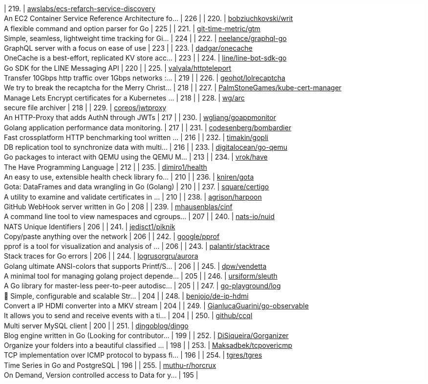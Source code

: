 | 219. | [awslabs/ecs-refarch-service-discovery](https://github.com/awslabs/ecs-refarch-service-discovery) <br/>An EC2 Container Service Reference Architecture fo... | 226 |
| 220. | [bobziuchkovski/writ](https://github.com/bobziuchkovski/writ) <br/>A flexible command and option parser for Go | 225 |
| 221. | [git-time-metric/gtm](https://github.com/git-time-metric/gtm) <br/>Simple, seamless, lightweight time tracking for Gi... | 224 |
| 222. | [neelance/graphql-go](https://github.com/neelance/graphql-go) <br/>GraphQL server with a focus on ease of use | 223 |
| 223. | [dadgar/onecache](https://github.com/dadgar/onecache) <br/>OneCache is a best-effort, replicated KV store acc... | 223 |
| 224. | [line/line-bot-sdk-go](https://github.com/line/line-bot-sdk-go) <br/>Go SDK for the LINE Messaging API | 220 |
| 225. | [valyala/httpteleport](https://github.com/valyala/httpteleport) <br/>Transfer 10Gbps http traffic over 1Gbps networks :... | 219 |
| 226. | [geohot/lolrecaptcha](https://github.com/geohot/lolrecaptcha) <br/>We try to break the recaptcha for the Merry Christ... | 218 |
| 227. | [PalmStoneGames/kube-cert-manager](https://github.com/PalmStoneGames/kube-cert-manager) <br/>Manage Lets Encrypt certificates for a Kubernetes ... | 218 |
| 228. | [wg/arc](https://github.com/wg/arc) <br/>secure file archiver | 218 |
| 229. | [coreos/jwtproxy](https://github.com/coreos/jwtproxy) <br/>An HTTP-Proxy that adds AuthN through JWTs | 217 |
| 230. | [wgliang/goappmonitor](https://github.com/wgliang/goappmonitor) <br/>Golang application performance data monitoring. | 217 |
| 231. | [codesenberg/bombardier](https://github.com/codesenberg/bombardier) <br/>Fast crossplatform HTTP benchmarking tool written ... | 216 |
| 232. | [timakin/gopli](https://github.com/timakin/gopli) <br/>DB replication tool to synchronize data with multi... | 216 |
| 233. | [digitalocean/go-qemu](https://github.com/digitalocean/go-qemu) <br/>Go packages to interact with QEMU using the QEMU M... | 213 |
| 234. | [vrok/have](https://github.com/vrok/have) <br/>The Have Programming Language | 212 |
| 235. | [dimiro1/health](https://github.com/dimiro1/health) <br/>An easy to use, extensible health check library fo... | 210 |
| 236. | [kniren/gota](https://github.com/kniren/gota) <br/>Gota: DataFrames and data wrangling in Go (Golang) | 210 |
| 237. | [square/certigo](https://github.com/square/certigo) <br/>A utility to examine and validate certificates in ... | 210 |
| 238. | [agrison/harpoon](https://github.com/agrison/harpoon) <br/>GitHub WebHook server written in Go | 208 |
| 239. | [mhausenblas/cinf](https://github.com/mhausenblas/cinf) <br/>A command line tool to view namespaces and cgroups... | 207 |
| 240. | [nats-io/nuid](https://github.com/nats-io/nuid) <br/>NATS Unique Identifiers | 206 |
| 241. | [jedisct1/piknik](https://github.com/jedisct1/piknik) <br/>Copy/paste anything over the network | 206 |
| 242. | [google/pprof](https://github.com/google/pprof) <br/>pprof is a tool for visualization and analysis of ... | 206 |
| 243. | [palantir/stacktrace](https://github.com/palantir/stacktrace) <br/>Stack traces for Go errors | 206 |
| 244. | [logrusorgru/aurora](https://github.com/logrusorgru/aurora) <br/>Golang ultimate ANSI-colors that supports Printf/S... | 206 |
| 245. | [dpw/vendetta](https://github.com/dpw/vendetta) <br/>A minimal tool for managing golang project depende... | 205 |
| 246. | [ursiform/sleuth](https://github.com/ursiform/sleuth) <br/>A Go library for master-less peer-to-peer autodisc... | 205 |
| 247. | [go-playground/log](https://github.com/go-playground/log) <br/>:green_book: Simple, configurable and scalable Str... | 204 |
| 248. | [benjojo/de-ip-hdmi](https://github.com/benjojo/de-ip-hdmi) <br/>Convert a IP HDMI converter into a MKV stream | 204 |
| 249. | [GianlucaGuarini/go-observable](https://github.com/GianlucaGuarini/go-observable) <br/>It allows you to send and receive events with a ti... | 204 |
| 250. | [github/ccql](https://github.com/github/ccql) <br/>Multi server MySQL client | 200 |
| 251. | [dingoblog/dingo](https://github.com/dingoblog/dingo) <br/>Blog engine written in Go (Looking for contributor... | 199 |
| 252. | [DiSiqueira/Gorganizer](https://github.com/DiSiqueira/Gorganizer) <br/>Organize your folders into a beautiful classified ... | 198 |
| 253. | [Maksadbek/tcpovericmp](https://github.com/Maksadbek/tcpovericmp) <br/>TCP implementation over ICMP protocol to bypass fi... | 196 |
| 254. | [tgres/tgres](https://github.com/tgres/tgres) <br/>Time Series in Go and PostgreSQL | 196 |
| 255. | [muthu-r/horcrux](https://github.com/muthu-r/horcrux) <br/>On Demand, Version controlled access to Data for y... | 195 |
